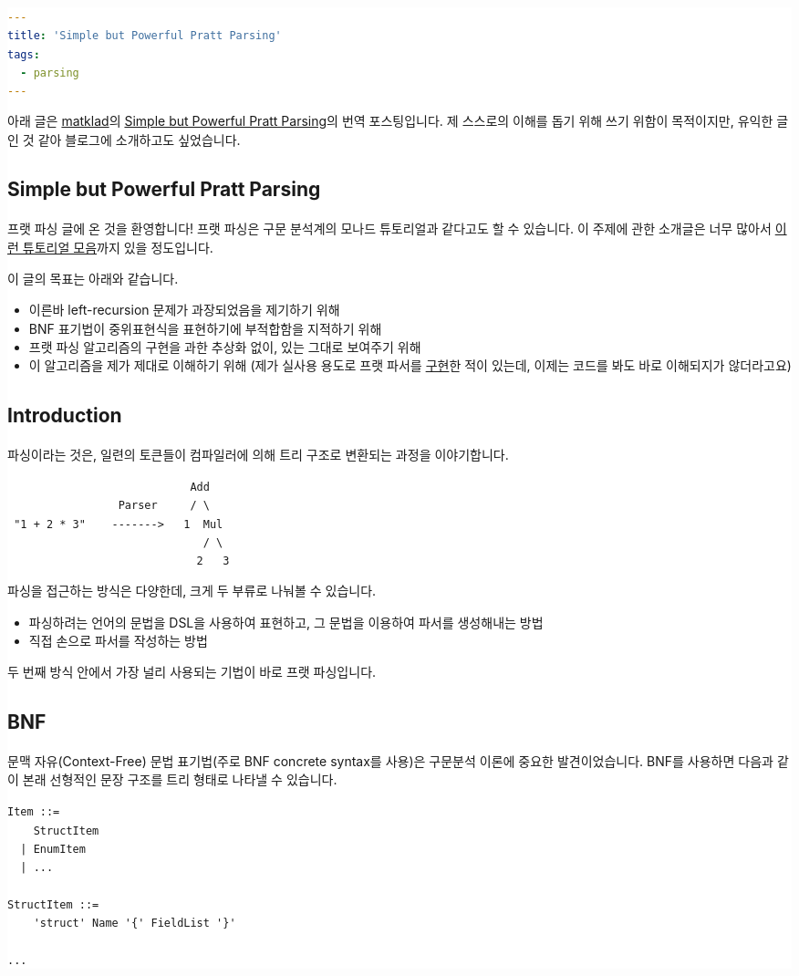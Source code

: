 ```yaml
---
title: 'Simple but Powerful Pratt Parsing'
tags:
  - parsing
---
```


아래 글은 [matklad](https://github.com/matklad)의 [Simple but Powerful Pratt Parsing](https://matklad.github.io/2020/04/13/simple-but-powerful-pratt-parsing.html)의 번역 포스팅입니다. 제 스스로의 이해를 돕기 위해 쓰기 위함이 목적이지만, 유익한 글인 것 같아 블로그에 소개하고도 싶었습니다.

## Simple but Powerful Pratt Parsing

프랫 파싱 글에 온 것을 환영합니다! 프랫 파싱은 구문 분석계의 모나드 튜토리얼과 같다고도 할 수 있습니다. 이 주제에 관한 소개글은 너무 많아서 [이런 튜토리얼 모음](https://www.oilshell.org/blog/2017/03/31.html)까지 있을 정도입니다.

이 글의 목표는 아래와 같습니다.

- 이른바 left-recursion 문제가 과장되었음을 제기하기 위해
- BNF 표기법이 중위표현식을 표현하기에 부적합함을 지적하기 위해
- 프랫 파싱 알고리즘의 구현을 과한 추상화 없이, 있는 그대로 보여주기 위해
- 이 알고리즘을 제가 제대로 이해하기 위해 (제가 실사용 용도로 프랫 파서를 [구현](https://github.com/rust-lang/rust-analyzer/blob/c388130f5ffbcbe7d3131213a24d12d02f769b87/crates/ra_parser/src/grammar/expressions.rs#L280-L281)한 적이 있는데, 이제는 코드를 봐도 바로 이해되지가 않더라고요)

## Introduction

파싱이라는 것은, 일련의 토큰들이 컴파일러에 의해 트리 구조로 변환되는 과정을 이야기합니다.

```plaintext
                            Add
                 Parser     / \
 "1 + 2 * 3"    ------->   1  Mul
                              / \
                             2   3
```

파싱을 접근하는 방식은 다양한데, 크게 두 부류로 나눠볼 수 있습니다.

- 파싱하려는 언어의 문법을 DSL을 사용하여 표현하고, 그 문법을 이용하여 파서를 생성해내는 방법
- 직접 손으로 파서를 작성하는 방법

두 번째 방식 안에서 가장 널리 사용되는 기법이 바로 프랫 파싱입니다.

## BNF

문맥 자유(Context-Free) 문법 표기법(주로 BNF concrete syntax를 사용)은 구문분석 이론에 중요한 발견이었습니다. BNF를 사용하면 다음과 같이 본래 선형적인 문장 구조를 트리 형태로 나타낼 수 있습니다.

```plaintext
Item ::=
    StructItem
  | EnumItem
  | ...

StructItem ::=
    'struct' Name '{' FieldList '}'

...
```
